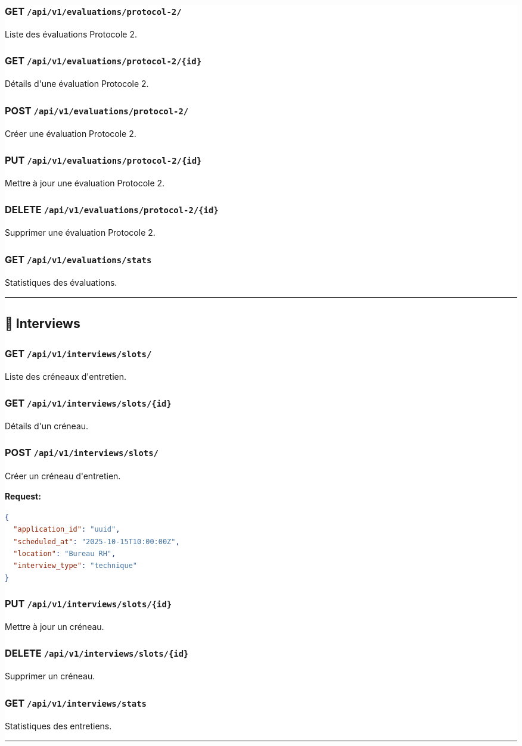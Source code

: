 ### GET `/api/v1/evaluations/protocol-2/`
Liste des évaluations Protocole 2.

### GET `/api/v1/evaluations/protocol-2/{id}`
Détails d'une évaluation Protocole 2.

### POST `/api/v1/evaluations/protocol-2/`
Créer une évaluation Protocole 2.

### PUT `/api/v1/evaluations/protocol-2/{id}`
Mettre à jour une évaluation Protocole 2.

### DELETE `/api/v1/evaluations/protocol-2/{id}`
Supprimer une évaluation Protocole 2.

### GET `/api/v1/evaluations/stats`
Statistiques des évaluations.

---

## 📅 Interviews

### GET `/api/v1/interviews/slots/`
Liste des créneaux d'entretien.

### GET `/api/v1/interviews/slots/{id}`
Détails d'un créneau.

### POST `/api/v1/interviews/slots/`
Créer un créneau d'entretien.

**Request:**
```json
{
  "application_id": "uuid",
  "scheduled_at": "2025-10-15T10:00:00Z",
  "location": "Bureau RH",
  "interview_type": "technique"
}
```

### PUT `/api/v1/interviews/slots/{id}`
Mettre à jour un créneau.

### DELETE `/api/v1/interviews/slots/{id}`
Supprimer un créneau.

### GET `/api/v1/interviews/stats`
Statistiques des entretiens.

---